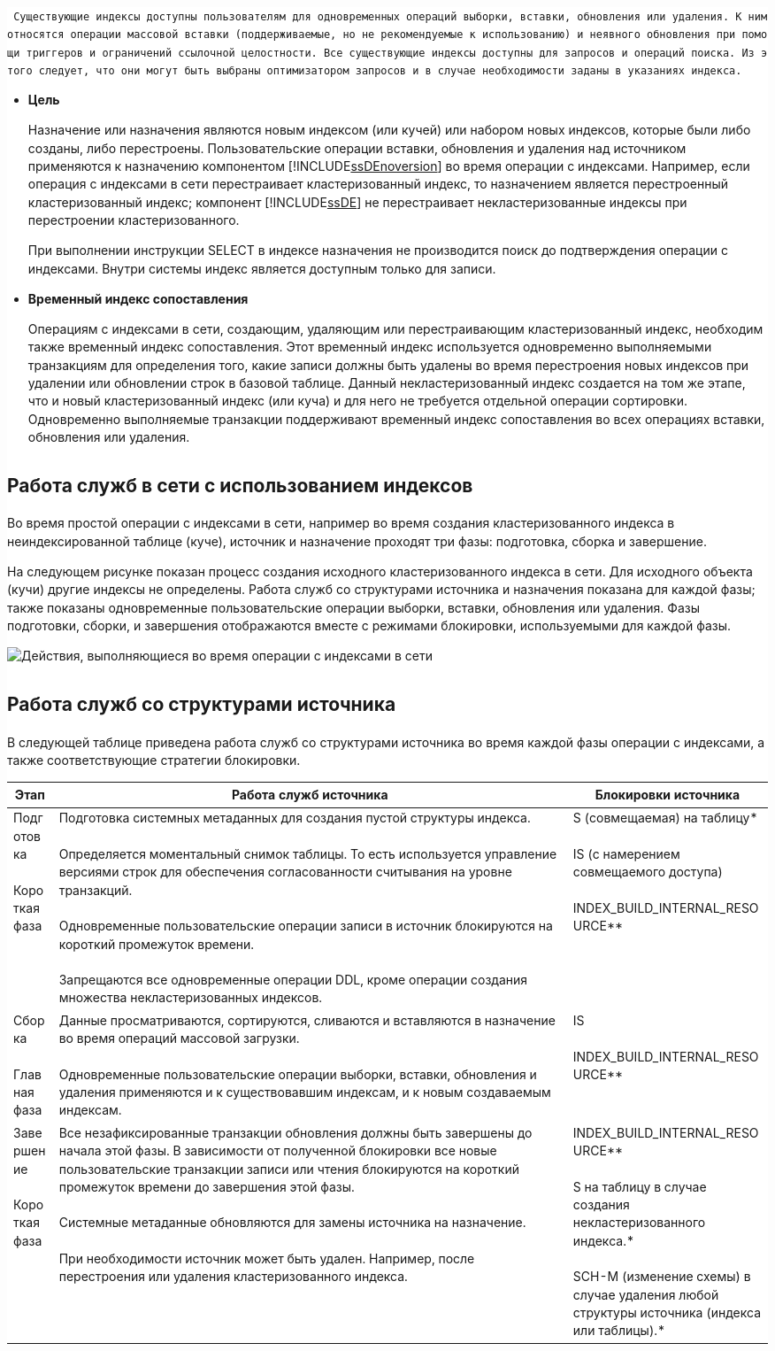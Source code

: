      Существующие индексы доступны пользователям для одновременных операций выборки, вставки, обновления или удаления. К ним относятся операции массовой вставки (поддерживаемые, но не рекомендуемые к использованию) и неявного обновления при помощи триггеров и ограничений ссылочной целостности. Все существующие индексы доступны для запросов и операций поиска. Из этого следует, что они могут быть выбраны оптимизатором запросов и в случае необходимости заданы в указаниях индекса.  
  
-   **Цель**  
  
     Назначение или назначения являются новым индексом (или кучей) или набором новых индексов, которые были либо созданы, либо перестроены. Пользовательские операции вставки, обновления и удаления над источником применяются к назначению компонентом [!INCLUDE[ssDEnoversion](../../includes/ssdenoversion-md.md)] во время операции с индексами. Например, если операция с индексами в сети перестраивает кластеризованный индекс, то назначением является перестроенный кластеризованный индекс; компонент [!INCLUDE[ssDE](../../includes/ssde-md.md)] не перестраивает некластеризованные индексы при перестроении кластеризованного.  
  
     При выполнении инструкции SELECT в индексе назначения не производится поиск до подтверждения операции с индексами. Внутри системы индекс является доступным только для записи.  
  
-   **Временный индекс сопоставления**  
  
     Операциям с индексами в сети, создающим, удаляющим или перестраивающим кластеризованный индекс, необходим также временный индекс сопоставления. Этот временный индекс используется одновременно выполняемыми транзакциям для определения того, какие записи должны быть удалены во время перестроения новых индексов при удалении или обновлении строк в базовой таблице. Данный некластеризованный индекс создается на том же этапе, что и новый кластеризованный индекс (или куча) и для него не требуется отдельной операции сортировки. Одновременно выполняемые транзакции поддерживают временный индекс сопоставления во всех операциях вставки, обновления или удаления.  
  
## <a name="online-index-activities"></a>Работа служб в сети с использованием индексов  
 Во время простой операции с индексами в сети, например во время создания кластеризованного индекса в неиндексированной таблице (куче), источник и назначение проходят три фазы: подготовка, сборка и завершение.  
  
 На следующем рисунке показан процесс создания исходного кластеризованного индекса в сети. Для исходного объекта (кучи) другие индексы не определены. Работа служб со структурами источника и назначения показана для каждой фазы; также показаны одновременные пользовательские операции выборки, вставки, обновления или удаления. Фазы подготовки, сборки, и завершения отображаются вместе с режимами блокировки, используемыми для каждой фазы.  
  
 ![Действия, выполняющиеся во время операции с индексами в сети](../../relational-databases/indexes/media/online-index.gif "Действия, выполняющиеся во время операции с индексами в сети")  
  
## <a name="source-structure-activities"></a>Работа служб со структурами источника  
 В следующей таблице приведена работа служб со структурами источника во время каждой фазы операции с индексами, а также соответствующие стратегии блокировки.  
  
|Этап|Работа служб источника|Блокировки источника|  
|-----------|---------------------|------------------|  
|Подготовка<br /><br /> Короткая фаза|Подготовка системных метаданных для создания пустой структуры индекса.<br /><br /> Определяется моментальный снимок таблицы. То есть используется управление версиями строк для обеспечения согласованности считывания на уровне транзакций.<br /><br /> Одновременные пользовательские операции записи в источник блокируются на короткий промежуток времени.<br /><br /> Запрещаются все одновременные операции DDL, кроме операции создания множества некластеризованных индексов.|S (совмещаемая) на таблицу*<br /><br /> IS (с намерением совмещаемого доступа)<br /><br /> INDEX_BUILD_INTERNAL_RESOURCE\*\*|  
|Сборка<br /><br /> Главная фаза|Данные просматриваются, сортируются, сливаются и вставляются в назначение во время операций массовой загрузки.<br /><br /> Одновременные пользовательские операции выборки, вставки, обновления и удаления применяются и к существовавшим индексам, и к новым создаваемым индексам.|IS<br /><br /> INDEX_BUILD_INTERNAL_RESOURCE**|  
|Завершение<br /><br /> Короткая фаза|Все незафиксированные транзакции обновления должны быть завершены до начала этой фазы. В зависимости от полученной блокировки все новые пользовательские транзакции записи или чтения блокируются на короткий промежуток времени до завершения этой фазы.<br /><br /> Системные метаданные обновляются для замены источника на назначение.<br /><br /> При необходимости источник может быть удален. Например, после перестроения или удаления кластеризованного индекса.|INDEX_BUILD_INTERNAL_RESOURCE**<br /><br /> S на таблицу в случае создания некластеризованного индекса.\*<br /><br /> SCH-M (изменение схемы) в случае удаления любой структуры источника (индекса или таблицы).\*|  
  